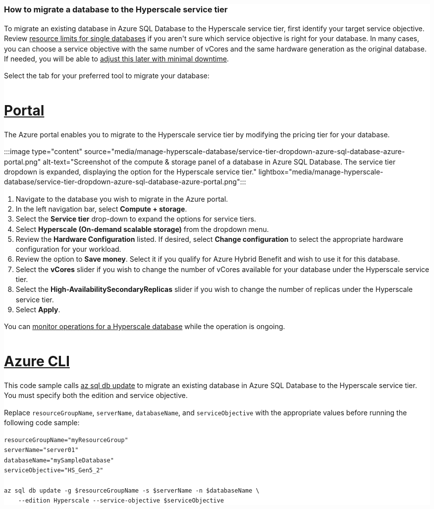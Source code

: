 ### How to migrate a database to the Hyperscale service tier

To migrate an existing database in Azure SQL Database to the Hyperscale service tier, first identify your target service objective. Review [resource limits for single databases](resource-limits-vcore-single-databases.md#hyperscale---provisioned-compute---gen4) if you aren't sure which service objective is right for your database. In many cases, you can choose a service objective with the same number of vCores and the same hardware generation as the original database. If needed, you will be able to [adjust this later with minimal downtime](scale-resources.md).

Select the tab for your preferred tool to migrate your database:

# [Portal](#tab/azure-portal)

The Azure portal enables you to migrate to the Hyperscale service tier by modifying the pricing tier for your database.

:::image type="content" source="media/manage-hyperscale-database/service-tier-dropdown-azure-sql-database-azure-portal.png" alt-text="Screenshot of the compute & storage panel of a database in Azure SQL Database. The service tier dropdown is expanded, displaying the option for the Hyperscale service tier." lightbox="media/manage-hyperscale-database/service-tier-dropdown-azure-sql-database-azure-portal.png":::

1. Navigate to the database you wish to migrate in the Azure portal.
1. In the left navigation bar, select **Compute + storage**.
1. Select the **Service tier** drop-down to expand the options for service tiers.
1. Select **Hyperscale (On-demand scalable storage)** from the dropdown menu.
1. Review the **Hardware Configuration** listed. If desired, select **Change configuration** to select the appropriate hardware configuration for your workload.
1. Review the option to **Save money**. Select it if you qualify for Azure Hybrid Benefit and wish to use it for this database.
1. Select the **vCores** slider if you wish to change the number of vCores available for your database under the Hyperscale service tier.
1. Select the **High-AvailabilitySecondaryReplicas** slider if you wish to change the number of replicas under the Hyperscale service tier. 
1. Select **Apply**.

You can [monitor operations for a Hyperscale database](#monitor-operations-for-a-hyperscale-database) while the operation is ongoing.

# [Azure CLI](#tab/azure-cli)

This code sample calls [az sql db update](/cli/azure/sql/db#az_sql_db_update) to migrate an existing database in Azure SQL Database to the Hyperscale service tier. You must specify both the edition and service objective.

Replace `resourceGroupName`, `serverName`, `databaseName`, and `serviceObjective` with the appropriate values before running the following code sample:

```azurecli-interactive
resourceGroupName="myResourceGroup"
serverName="server01"
databaseName="mySampleDatabase"
serviceObjective="HS_Gen5_2"

az sql db update -g $resourceGroupName -s $serverName -n $databaseName \
    --edition Hyperscale --service-objective $serviceObjective

```
